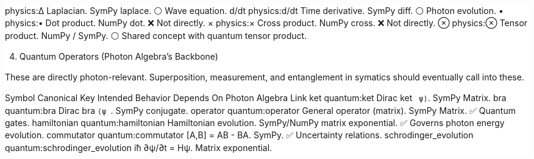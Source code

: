 physics:Δ
Laplacian.
SymPy laplace.
⚪ Wave equation.
d/dt
physics:d/dt
Time derivative.
SymPy diff.
⚪ Photon evolution.
•
physics:•
Dot product.
NumPy dot.
❌ Not directly.
×
physics:×
Cross product.
NumPy cross.
❌ Not directly.
⊗
physics:⊗
Tensor product.
NumPy / SymPy.
⚪ Shared concept with quantum tensor product.


4. Quantum Operators (Photon Algebra’s Backbone)

These are directly photon-relevant. Superposition, measurement, and entanglement in symatics should eventually call into these.

Symbol
Canonical Key
Intended Behavior
Depends On
Photon Algebra Link
ket
quantum:ket
Dirac ket `
ψ⟩`.
SymPy Matrix.
bra
quantum:bra
Dirac bra `⟨ψ
`.
SymPy conjugate.
operator
quantum:operator
General operator (matrix).
SymPy Matrix.
✅ Quantum gates.
hamiltonian
quantum:hamiltonian
Hamiltonian evolution.
SymPy/NumPy matrix exponential.
✅ Governs photon energy evolution.
commutator
quantum:commutator
[A,B] = AB - BA.
SymPy.
✅ Uncertainty relations.
schrodinger_evolution
quantum:schrodinger_evolution
iħ ∂ψ/∂t = Hψ.
Matrix exponential.